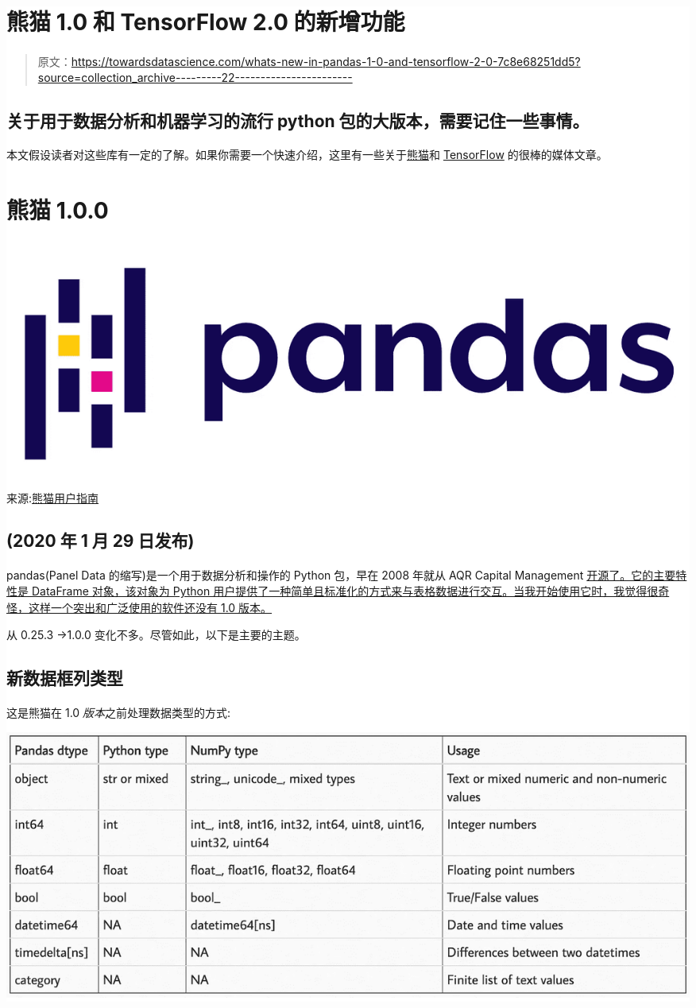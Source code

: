 # 熊猫 1.0 和 TensorFlow 2.0 的新增功能

> 原文：<https://towardsdatascience.com/whats-new-in-pandas-1-0-and-tensorflow-2-0-7c8e68251dd5?source=collection_archive---------22----------------------->

## 关于用于数据分析和机器学习的流行 python 包的大版本，需要记住一些事情。

本文假设读者对这些库有一定的了解。如果你需要一个快速介绍，这里有一些关于[熊猫](/an-introduction-to-pandas-in-python-b06d2dd51aba)和 [TensorFlow](/a-beginner-introduction-to-tensorflow-part-1-6d139e038278) 的很棒的媒体文章。

# 熊猫 1.0.0

![](img/d69ac7488d334ad951a144dff9c314a3.png)

来源:[熊猫用户指南](https://pandas.pydata.org/docs/user_guide/index.html)

## (2020 年 1 月 29 日发布)

pandas(Panel Data 的缩写)是一个用于数据分析和操作的 Python 包，早在 2008 年就从 AQR Capital Management [开源了。它的主要特性是 DataFrame 对象，该对象为 Python 用户提供了一种简单且标准化的方式来与表格数据进行交互。当我开始使用它时，我觉得很奇怪，这样一个突出和广泛使用的软件还没有 1.0 版本。](https://en.wikipedia.org/wiki/Pandas_(software))

从 0.25.3 →1.0.0 变化不多。尽管如此，以下是主要的主题。

## 新数据框列类型

这是熊猫在 1.0 *版本*之前处理数据类型的方式:

![](img/5a10eaf7914b1be2e8d770d48de6e4ed.png)

